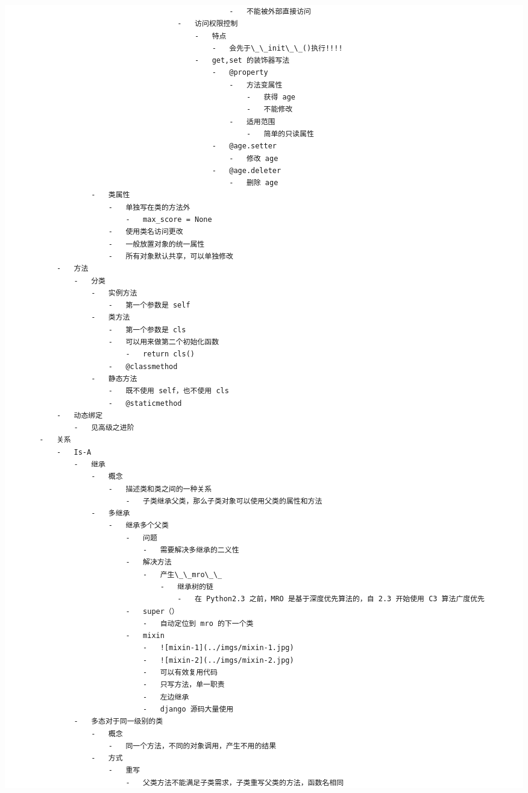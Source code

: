                                                         -   不能被外部直接访问
                                            -   访问权限控制
                                                -   特点
                                                    -   会先于\_\_init\_\_()执行!!!!
                                                -   get,set 的装饰器写法
                                                    -   @property
                                                        -   方法变属性
                                                            -   获得 age
                                                            -   不能修改
                                                        -   适用范围
                                                            -   简单的只读属性
                                                    -   @age.setter
                                                        -   修改 age
                                                    -   @age.deleter
                                                        -   删除 age
                        -   类属性
                            -   单独写在类的方法外
                                -   max_score = None
                            -   使用类名访问更改
                            -   一般放置对象的统一属性
                            -   所有对象默认共享，可以单独修改
                -   方法
                    -   分类
                        -   实例方法
                            -   第一个参数是 self
                        -   类方法
                            -   第一个参数是 cls
                            -   可以用来做第二个初始化函数
                                -   return cls()
                            -   @classmethod
                        -   静态方法
                            -   既不使用 self，也不使用 cls
                            -   @staticmethod
                -   动态绑定
                    -   见高级之进阶
            -   关系
                -   Is-A
                    -   继承
                        -   概念
                            -   描述类和类之间的一种关系
                                -   子类继承父类，那么子类对象可以使用父类的属性和方法
                        -   多继承
                            -   继承多个父类
                                -   问题
                                    -   需要解决多继承的二义性
                                -   解决方法
                                    -   产生\_\_mro\_\_
                                        -   继承树的链
                                            -   在 Python2.3 之前，MRO 是基于深度优先算法的，自 2.3 开始使用 C3 算法广度优先
                                -   super（）
                                    -   自动定位到 mro 的下一个类
                                -   mixin
                                    -   ![mixin-1](../imgs/mixin-1.jpg)
                                    -   ![mixin-2](../imgs/mixin-2.jpg)
                                    -   可以有效复用代码
                                    -   只写方法，单一职责
                                    -   左边继承
                                    -   django 源码大量使用
                    -   多态对于同一级别的类
                        -   概念
                            -   同一个方法，不同的对象调用，产生不用的结果
                        -   方式
                            -   重写
                                -   父类方法不能满足子类需求，子类重写父类的方法，函数名相同